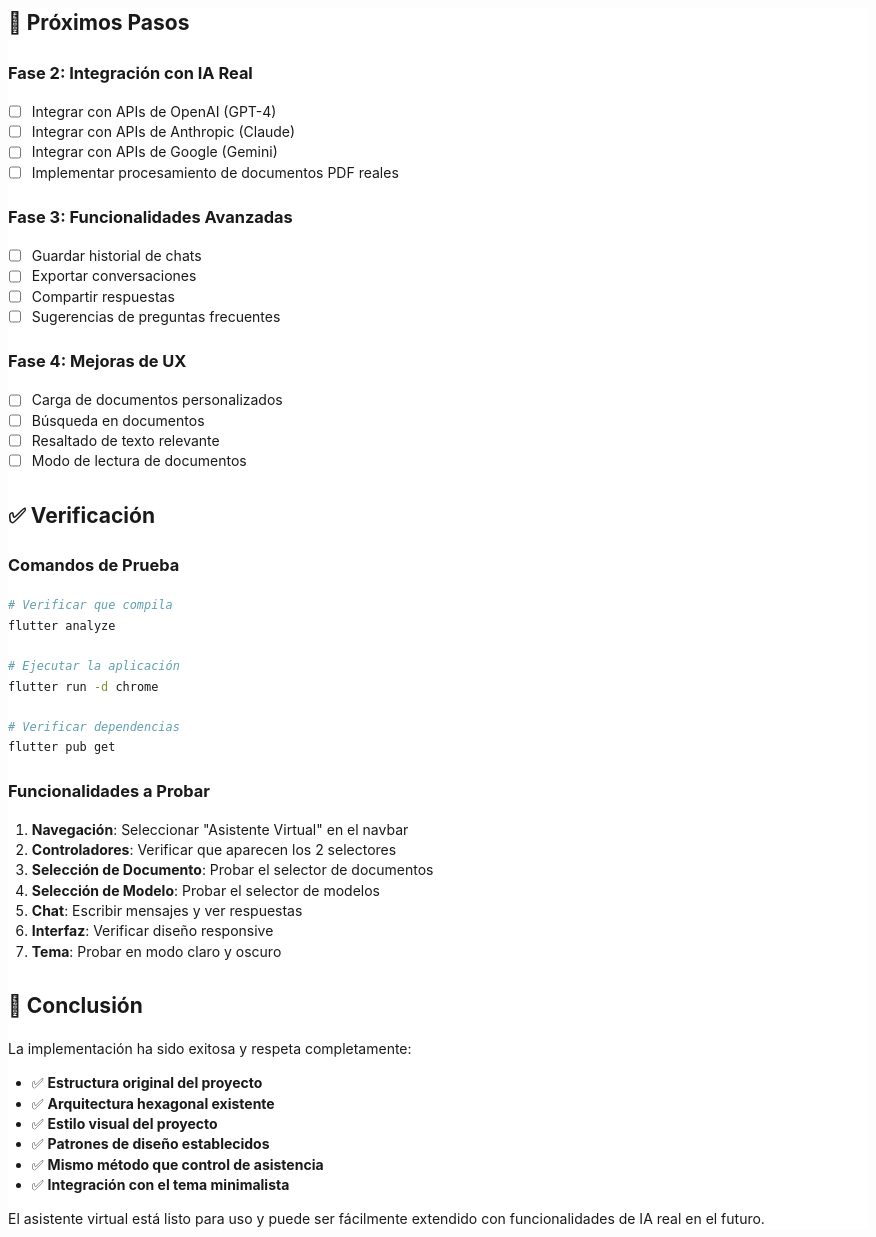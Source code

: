 ## 🚀 **Próximos Pasos**

### **Fase 2: Integración con IA Real**
- [ ] Integrar con APIs de OpenAI (GPT-4)
- [ ] Integrar con APIs de Anthropic (Claude)
- [ ] Integrar con APIs de Google (Gemini)
- [ ] Implementar procesamiento de documentos PDF reales

### **Fase 3: Funcionalidades Avanzadas**
- [ ] Guardar historial de chats
- [ ] Exportar conversaciones
- [ ] Compartir respuestas
- [ ] Sugerencias de preguntas frecuentes

### **Fase 4: Mejoras de UX**
- [ ] Carga de documentos personalizados
- [ ] Búsqueda en documentos
- [ ] Resaltado de texto relevante
- [ ] Modo de lectura de documentos

## ✅ **Verificación**

### **Comandos de Prueba**
```bash
# Verificar que compila
flutter analyze

# Ejecutar la aplicación
flutter run -d chrome

# Verificar dependencias
flutter pub get
```

### **Funcionalidades a Probar**
1. **Navegación**: Seleccionar "Asistente Virtual" en el navbar
2. **Controladores**: Verificar que aparecen los 2 selectores
3. **Selección de Documento**: Probar el selector de documentos
4. **Selección de Modelo**: Probar el selector de modelos
5. **Chat**: Escribir mensajes y ver respuestas
6. **Interfaz**: Verificar diseño responsive
7. **Tema**: Probar en modo claro y oscuro

## 🎉 **Conclusión**

La implementación ha sido exitosa y respeta completamente:
- ✅ **Estructura original del proyecto**
- ✅ **Arquitectura hexagonal existente**
- ✅ **Estilo visual del proyecto**
- ✅ **Patrones de diseño establecidos**
- ✅ **Mismo método que control de asistencia**
- ✅ **Integración con el tema minimalista**

El asistente virtual está listo para uso y puede ser fácilmente extendido con funcionalidades de IA real en el futuro.
